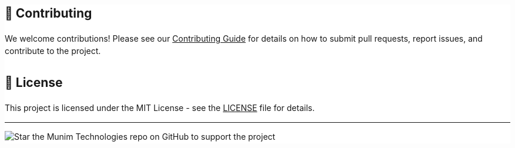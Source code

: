 ## 👏 Contributing

We welcome contributions! Please see our [Contributing Guide](CONTRIBUTING.md) for details on how to submit pull requests, report issues, and contribute to the project.

## 📄 License

This project is licensed under the MIT License - see the [LICENSE](LICENSE) file for details.

---

<img alt="Star the Munim Technologies repo on GitHub to support the project" src="https://user-images.githubusercontent.com/9664363/185428788-d762fd5d-97b3-4f59-8db7-f72405be9677.gif" width="50%">
